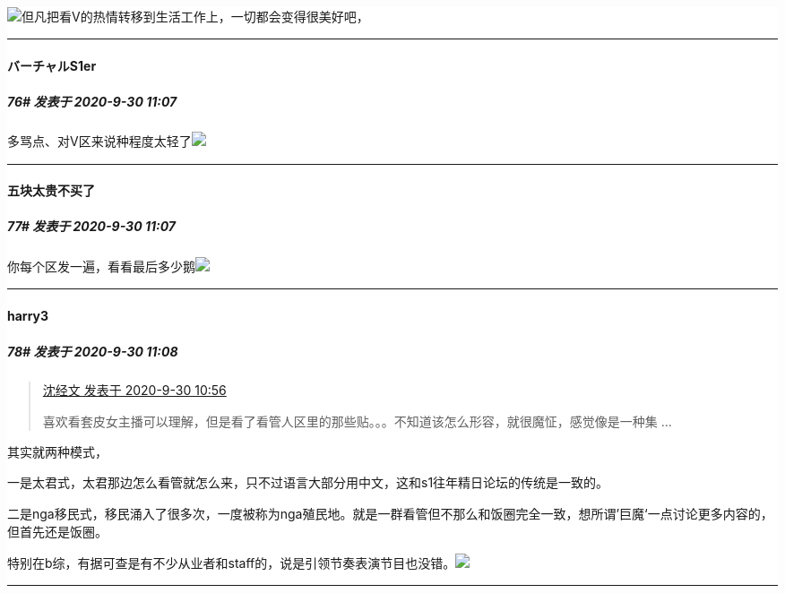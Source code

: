 <img src="https://static.saraba1st.com/image/smiley/face2017/004.gif" referrerpolicy="no-referrer">但凡把看V的热情转移到生活工作上，一切都会变得很美好吧，







-----

####  バーチャルS1er  
##### 76#       发表于 2020-9-30 11:07




多骂点、对V区来说种程度太轻了<img src="https://static.saraba1st.com/image/smiley/face2017/067.png" referrerpolicy="no-referrer">







-----

####  五块太贵不买了  
##### 77#       发表于 2020-9-30 11:07




你每个区发一遍，看看最后多少鹅<img src="https://static.saraba1st.com/image/smiley/face2017/053.png" referrerpolicy="no-referrer">







-----

####  harry3  
##### 78#       发表于 2020-9-30 11:08



<blockquote><a href="httphttps://bbs.saraba1st.com/2b/forum.php?mod=redirect&amp;goto=findpost&amp;pid=48905882&amp;ptid=1962650" target="_blank">沈经文 发表于 2020-9-30 10:56</a>

喜欢看套皮女主播可以理解，但是看了看管人区里的那些贴。。。不知道该怎么形容，就很魔怔，感觉像是一种集 ...</blockquote>
其实就两种模式，

一是太君式，太君那边怎么看管就怎么来，只不过语言大部分用中文，这和s1往年精日论坛的传统是一致的。

二是nga移民式，移民涌入了很多次，一度被称为nga殖民地。就是一群看管但不那么和饭圈完全一致，想所谓’巨魔‘一点讨论更多内容的，但首先还是饭圈。


特别在b综，有据可查是有不少从业者和staff的，说是引领节奏表演节目也没错。<img src="https://static.saraba1st.com/image/smiley/face2017/067.png" referrerpolicy="no-referrer">







-----
